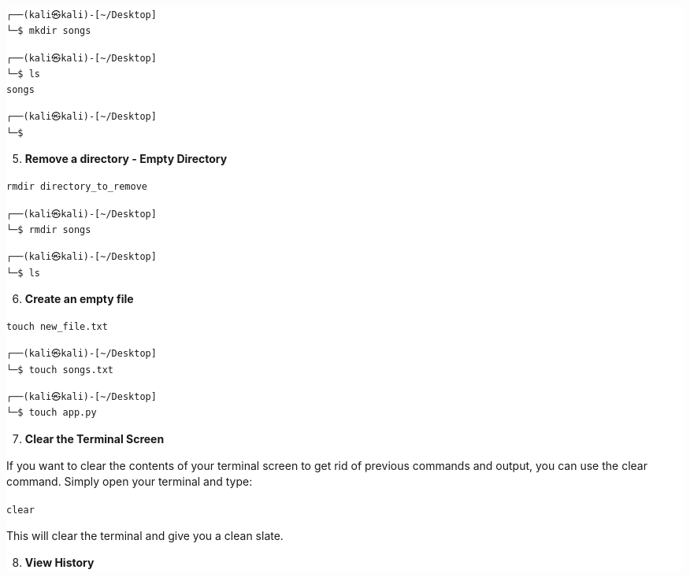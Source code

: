 ```
┌──(kali㉿kali)-[~/Desktop]
└─$ mkdir songs        
```

```
┌──(kali㉿kali)-[~/Desktop]
└─$ ls
songs
```

```
┌──(kali㉿kali)-[~/Desktop]
└─$ 
```


5. **Remove a directory - Empty Directory**

```
rmdir directory_to_remove
```

```
┌──(kali㉿kali)-[~/Desktop]
└─$ rmdir songs      
```

```
┌──(kali㉿kali)-[~/Desktop]
└─$ ls
```

6. **Create an empty file**

```
touch new_file.txt
```

```
┌──(kali㉿kali)-[~/Desktop]
└─$ touch songs.txt  
```

```
┌──(kali㉿kali)-[~/Desktop]
└─$ touch app.py
```

7. **Clear the Terminal Screen**

If you want to clear the contents of your terminal screen to get rid of previous commands and output, 
you can use the clear command. Simply open your terminal and type:

```
clear
```

This will clear the terminal and give you a clean slate.

8. **View History**
